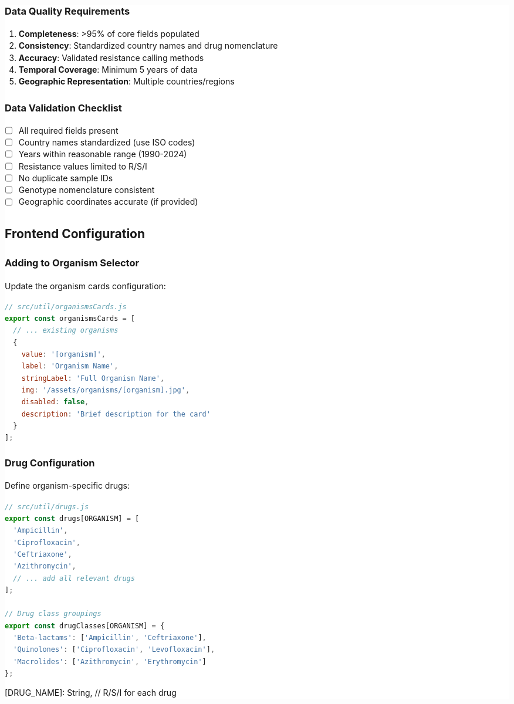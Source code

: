 ### Data Quality Requirements

1. **Completeness**: >95% of core fields populated
2. **Consistency**: Standardized country names and drug nomenclature
3. **Accuracy**: Validated resistance calling methods
4. **Temporal Coverage**: Minimum 5 years of data
5. **Geographic Representation**: Multiple countries/regions

### Data Validation Checklist

- [ ] All required fields present
- [ ] Country names standardized (use ISO codes)
- [ ] Years within reasonable range (1990-2024)
- [ ] Resistance values limited to R/S/I
- [ ] No duplicate sample IDs
- [ ] Genotype nomenclature consistent
- [ ] Geographic coordinates accurate (if provided)

## Frontend Configuration

### Adding to Organism Selector

Update the organism cards configuration:

```javascript
// src/util/organismsCards.js
export const organismsCards = [
  // ... existing organisms
  {
    value: '[organism]',
    label: 'Organism Name',
    stringLabel: 'Full Organism Name',
    img: '/assets/organisms/[organism].jpg',
    disabled: false,
    description: 'Brief description for the card'
  }
];
```

### Drug Configuration

Define organism-specific drugs:

```javascript
// src/util/drugs.js
export const drugs[ORGANISM] = [
  'Ampicillin',
  'Ciprofloxacin',
  'Ceftriaxone',
  'Azithromycin',
  // ... add all relevant drugs
];

// Drug class groupings
export const drugClasses[ORGANISM] = {
  'Beta-lactams': ['Ampicillin', 'Ceftriaxone'],
  'Quinolones': ['Ciprofloxacin', 'Levofloxacin'],
  'Macrolides': ['Azithromycin', 'Erythromycin']
};
```


  [DRUG_NAME]: String,         // R/S/I for each drug